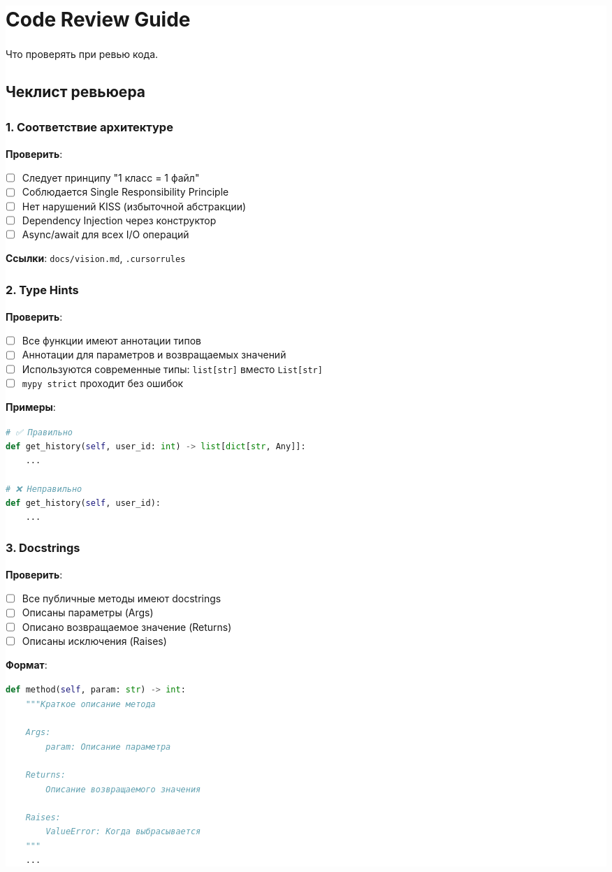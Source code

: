 # Code Review Guide

Что проверять при ревью кода.

## Чеклист ревьюера

### 1. Соответствие архитектуре

**Проверить**:
- [ ] Следует принципу "1 класс = 1 файл"
- [ ] Соблюдается Single Responsibility Principle
- [ ] Нет нарушений KISS (избыточной абстракции)
- [ ] Dependency Injection через конструктор
- [ ] Async/await для всех I/O операций

**Ссылки**: `docs/vision.md`, `.cursorrules`

### 2. Type Hints

**Проверить**:
- [ ] Все функции имеют аннотации типов
- [ ] Аннотации для параметров и возвращаемых значений
- [ ] Используются современные типы: `list[str]` вместо `List[str]`
- [ ] `mypy strict` проходит без ошибок

**Примеры**:

```python
# ✅ Правильно
def get_history(self, user_id: int) -> list[dict[str, Any]]:
    ...

# ❌ Неправильно
def get_history(self, user_id):
    ...
```

### 3. Docstrings

**Проверить**:
- [ ] Все публичные методы имеют docstrings
- [ ] Описаны параметры (Args)
- [ ] Описано возвращаемое значение (Returns)
- [ ] Описаны исключения (Raises)

**Формат**:

```python
def method(self, param: str) -> int:
    """Краткое описание метода

    Args:
        param: Описание параметра

    Returns:
        Описание возвращаемого значения

    Raises:
        ValueError: Когда выбрасывается
    """
    ...
```
